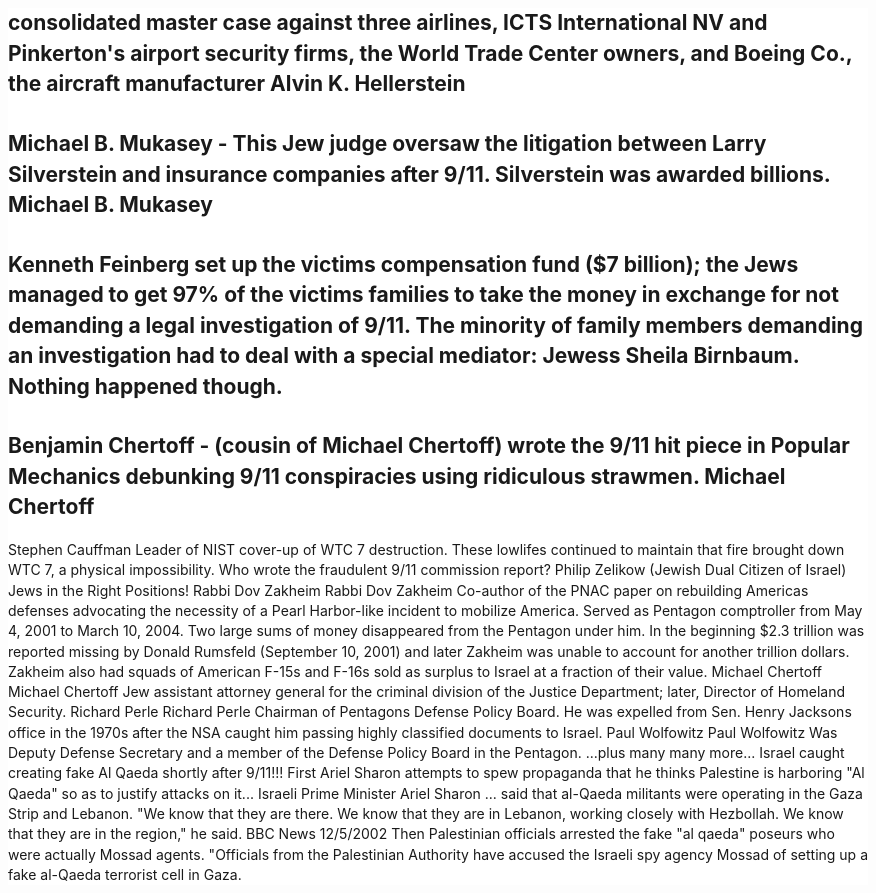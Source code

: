 consolidated master case against three airlines, ICTS
International NV and Pinkerton's airport security firms, the
World Trade Center owners, and Boeing Co., the aircraft
manufacturer
Alvin K. Hellerstein
-
Michael B. Mukasey -
This Jew judge oversaw the litigation between Larry
Silverstein and insurance companies after 9/11. Silverstein was awarded
billions.
Michael B. Mukasey
-
Kenneth Feinberg set up the victims compensation fund ($7 billion); the
Jews managed to get 97% of the victims families to take the money in
exchange for not demanding a legal investigation of 9/11. The minority of
family members demanding an investigation had to deal with a special
mediator: Jewess Sheila Birnbaum. Nothing happened though.
-
Benjamin Chertoff - (cousin of Michael Chertoff) wrote the 9/11 hit piece in
Popular Mechanics debunking 9/11 conspiracies using ridiculous strawmen.
Michael Chertoff
-
Stephen Cauffman Leader of NIST
cover-up of WTC 7 destruction. These
lowlifes continued to maintain that fire brought down WTC 7, a physical
impossibility.
Who wrote the fraudulent 9/11 commission report?
Philip Zelikow (Jewish Dual Citizen of Israel)
Jews in the Right Positions!
Rabbi Dov Zakheim
Rabbi Dov Zakheim Co-author of the PNAC paper on rebuilding Americas
defenses advocating the necessity of a Pearl Harbor-like incident to
mobilize America.
Served as Pentagon comptroller from May 4, 2001 to March
10, 2004. Two large sums of money disappeared from the Pentagon under him.
In the beginning $2.3 trillion was reported missing by Donald Rumsfeld
(September 10, 2001) and later Zakheim was unable to account for another
trillion dollars.
Zakheim also had squads of American F-15s and F-16s sold
as surplus to Israel at a fraction of their value.
Michael Chertoff
Michael Chertoff Jew assistant attorney general for the criminal division
of the Justice Department; later, Director of Homeland Security.
Richard Perle
Richard Perle Chairman of Pentagons Defense Policy Board. He was expelled
from Sen. Henry Jacksons office in the 1970s after the NSA caught him
passing highly classified documents to Israel.
Paul Wolfowitz
Paul Wolfowitz Was Deputy Defense Secretary and a member of the Defense
Policy Board in the Pentagon.
...plus many many more...
Israel caught creating fake Al Qaeda shortly after 9/11!!!
First Ariel Sharon attempts to spew propaganda that he thinks Palestine is
harboring "Al Qaeda" so as to justify attacks on it...
Israeli Prime Minister Ariel Sharon ... said that al-Qaeda militants were
operating in the Gaza Strip and Lebanon.
"We know that they are there. We
know that they are in Lebanon, working closely with Hezbollah. We know that
they are in the region," he said.
BBC News 12/5/2002
Then Palestinian officials arrested the fake "al qaeda" poseurs who were
actually Mossad agents.
"Officials from the Palestinian Authority have accused the Israeli spy
agency Mossad of setting up a fake al-Qaeda terrorist cell in Gaza.
